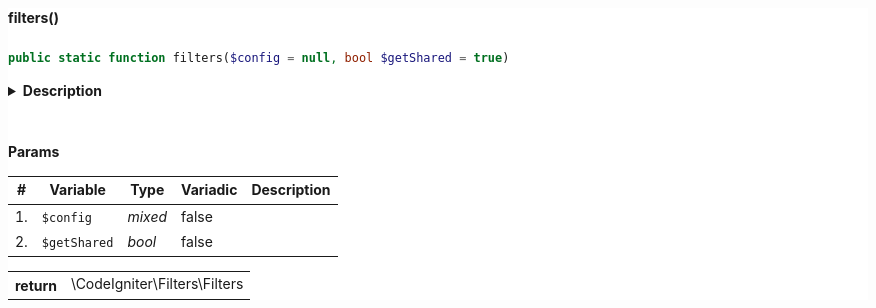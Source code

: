 #### filters()

```php
public static function filters($config = null, bool $getShared = true)
```

<details><summary style="margin-bottom:12px;"><strong>Description</strong></summary></details>



<table style="text-align:left">
</table>


**Params**

<table>
<thead>
<tr>
<th>#</th>
<th>Variable</th>
<th>Type</th>
<th>Variadic</th>
<th>Description</th>
</tr>
</thead>
<tbody>

<tr>
<td>1.</td>
<td><code>$config</code></td>
<td><em>mixed
</em></td>
<td>false</td>
<td></td>
</tr>

<tr>
<td>2.</td>
<td><code>$getShared</code></td>
<td><em>bool
</em></td>
<td>false</td>
<td></td>
</tr>


</tbody>
</table>



<table>
<tr>
<th style="vertical-align:top;">return</th>
<td>\CodeIgniter\Filters\Filters
</td>
</tr>
</table>
